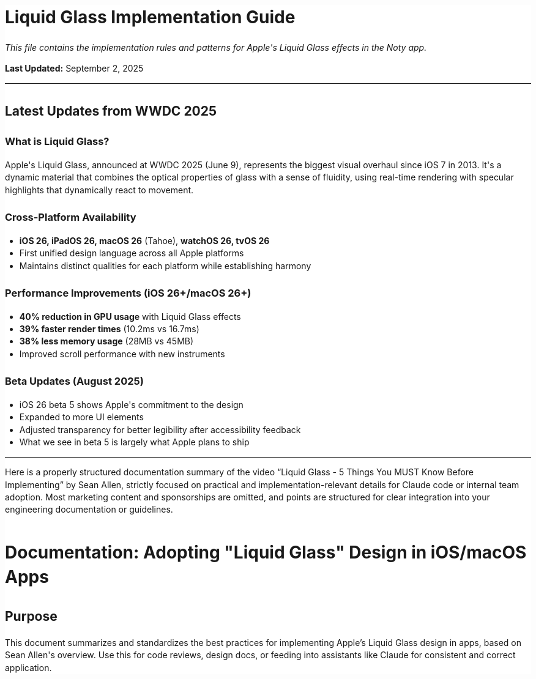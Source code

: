 # Liquid Glass Implementation Guide

*This file contains the implementation rules and patterns for Apple's Liquid Glass effects in the Noty app.*

**Last Updated:** September 2, 2025

---

## Latest Updates from WWDC 2025

### What is Liquid Glass?
Apple's Liquid Glass, announced at WWDC 2025 (June 9), represents the biggest visual overhaul since iOS 7 in 2013. It's a dynamic material that combines the optical properties of glass with a sense of fluidity, using real-time rendering with specular highlights that dynamically react to movement.

### Cross-Platform Availability
- **iOS 26, iPadOS 26, macOS 26** (Tahoe), **watchOS 26, tvOS 26**
- First unified design language across all Apple platforms
- Maintains distinct qualities for each platform while establishing harmony

### Performance Improvements (iOS 26+/macOS 26+)
- **40% reduction in GPU usage** with Liquid Glass effects
- **39% faster render times** (10.2ms vs 16.7ms)
- **38% less memory usage** (28MB vs 45MB)
- Improved scroll performance with new instruments

### Beta Updates (August 2025)
- iOS 26 beta 5 shows Apple's commitment to the design
- Expanded to more UI elements
- Adjusted transparency for better legibility after accessibility feedback
- What we see in beta 5 is largely what Apple plans to ship

---

Here is a properly structured documentation summary of the video “Liquid Glass - 5 Things You MUST Know Before Implementing” by Sean Allen, strictly focused on practical and implementation-relevant details for Claude code or internal team adoption. Most marketing content and sponsorships are omitted, and points are structured for clear integration into your engineering documentation or guidelines.

# Documentation: Adopting "Liquid Glass" Design in iOS/macOS Apps

## Purpose
This document summarizes and standardizes the best practices for implementing Apple’s Liquid Glass design in apps, based on Sean Allen's overview. Use this for code reviews, design docs, or feeding into assistants like Claude for consistent and correct application.
